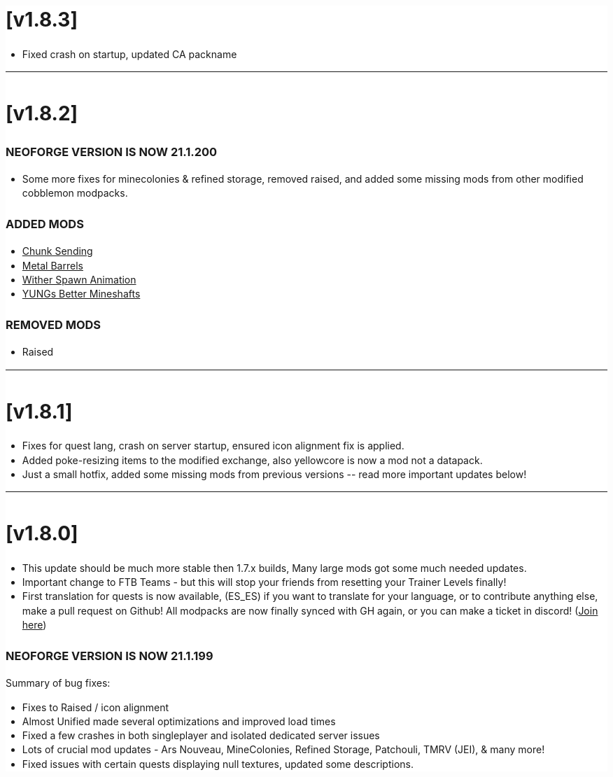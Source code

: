 
# [v1.8.3]
* Fixed crash on startup, updated CA packname

---

# [v1.8.2]
### NEOFORGE VERSION IS NOW 21.1.200
- Some more fixes for minecolonies & refined storage, removed raised, and added some missing mods from other modified cobblemon modpacks.  

### ADDED MODS
- [Chunk Sending](https://www.curseforge.com/minecraft/mc-mods/chunk-sending-forge-fabric)
- [Metal Barrels](https://www.curseforge.com/minecraft/mc-mods/metal-barrels)
- [Wither Spawn Animation](https://www.curseforge.com/minecraft/mc-mods/wither-spawn-animation)
- [YUNGs Better Mineshafts](https://www.curseforge.com/minecraft/mc-mods/yungs-better-mineshafts-forge)

### REMOVED MODS
- Raised
  
---

# [v1.8.1]
- Fixes for quest lang, crash on server startup, ensured icon alignment fix is applied.
- Added poke-resizing items to the modified exchange, also yellowcore is now a mod not a datapack.
- Just a small hotfix, added some missing mods from previous versions -- read more important updates below!

---

# [v1.8.0]
- This update should be much more stable then 1.7.x builds, Many large mods got some much needed updates.
- Important change to FTB Teams - but this will stop your friends from  resetting your Trainer Levels finally!
- First translation for quests is now available, (ES_ES) if you want to translate for your language, or to contribute anything else, make a pull request on Github! All modpacks are now finally synced with GH again, or you can make a ticket in discord! ([Join here](https://discord.gg/k4jWHxy2M9)) 

### NEOFORGE VERSION IS NOW 21.1.199
Summary of bug fixes:
- Fixes to Raised / icon alignment
- Almost Unified made several optimizations and improved load times
- Fixed a few crashes in both singleplayer and isolated dedicated server issues
- Lots of crucial mod updates - Ars Nouveau, MineColonies, Refined Storage, Patchouli, TMRV (JEI), & many more!
- Fixed issues with certain quests displaying null textures, updated some descriptions.
